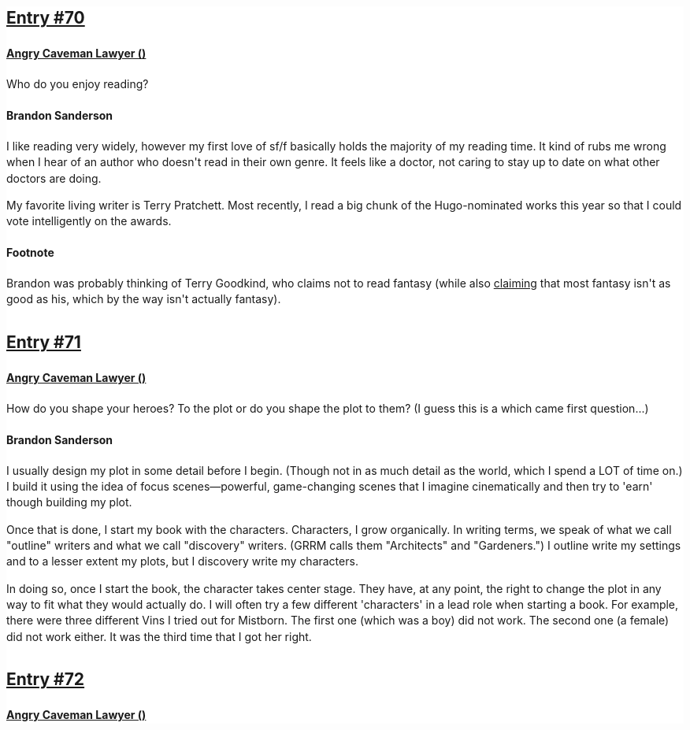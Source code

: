 ## [Entry #70](./t-622/70)

#### [Angry Caveman Lawyer ()](http://www.reddit.com/r/Fantasy/comments/k0fp8/iama_professional_fantasy_novelist_named_brandon/c2gk8kc)

Who do you enjoy reading?

#### Brandon Sanderson

I like reading very widely, however my first love of sf/f basically holds the majority of my reading time. It kind of rubs me wrong when I hear of an author who doesn't read in their own genre. It feels like a doctor, not caring to stay up to date on what other doctors are doing.

My favorite living writer is Terry Pratchett. Most recently, I read a big chunk of the Hugo-nominated works this year so that I could vote intelligently on the awards.

#### Footnote

Brandon was probably thinking of Terry Goodkind, who claims not to read fantasy (while also
[claiming](http://cgi1.usatoday.com/mchat/20030805003/tscript.htm)
that most fantasy isn't as good as his, which by the way isn't actually fantasy).

## [Entry #71](./t-622/71)

#### [Angry Caveman Lawyer ()](http://www.reddit.com/r/Fantasy/comments/k0fp8/iama_professional_fantasy_novelist_named_brandon/c2gk8kc)

How do you shape your heroes? To the plot or do you shape the plot to them? (I guess this is a which came first question...)

#### Brandon Sanderson

I usually design my plot in some detail before I begin. (Though not in as much detail as the world, which I spend a LOT of time on.) I build it using the idea of focus scenes—powerful, game-changing scenes that I imagine cinematically and then try to 'earn' though building my plot.

Once that is done, I start my book with the characters. Characters, I grow organically. In writing terms, we speak of what we call "outline" writers and what we call "discovery" writers. (GRRM calls them "Architects" and "Gardeners.") I outline write my settings and to a lesser extent my plots, but I discovery write my characters.

In doing so, once I start the book, the character takes center stage. They have, at any point, the right to change the plot in any way to fit what they would actually do. I will often try a few different 'characters' in a lead role when starting a book. For example, there were three different Vins I tried out for Mistborn. The first one (which was a boy) did not work. The second one (a female) did not work either. It was the third time that I got her right.

## [Entry #72](./t-622/72)

#### [Angry Caveman Lawyer ()](http://www.reddit.com/r/Fantasy/comments/k0fp8/iama_professional_fantasy_novelist_named_brandon/c2gk8kc)
